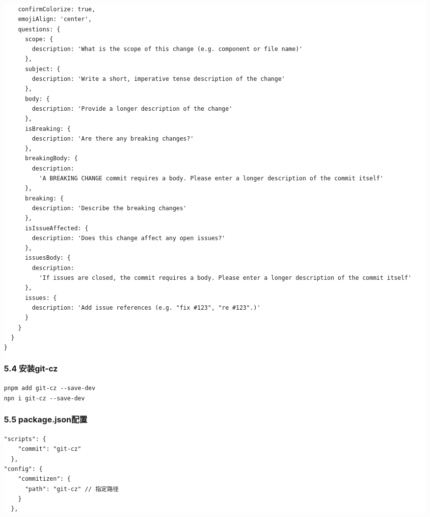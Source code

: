 ```
    confirmColorize: true,
    emojiAlign: 'center',
    questions: {
      scope: {
        description: 'What is the scope of this change (e.g. component or file name)'
      },
      subject: {
        description: 'Write a short, imperative tense description of the change'
      },
      body: {
        description: 'Provide a longer description of the change'
      },
      isBreaking: {
        description: 'Are there any breaking changes?'
      },
      breakingBody: {
        description:
          'A BREAKING CHANGE commit requires a body. Please enter a longer description of the commit itself'
      },
      breaking: {
        description: 'Describe the breaking changes'
      },
      isIssueAffected: {
        description: 'Does this change affect any open issues?'
      },
      issuesBody: {
        description:
          'If issues are closed, the commit requires a body. Please enter a longer description of the commit itself'
      },
      issues: {
        description: 'Add issue references (e.g. "fix #123", "re #123".)'
      }
    }
  }
}
```

### 5.4 安装git-cz

```
pnpm add git-cz --save-dev
npn i git-cz --save-dev
```

### 5.5 package.json配置

```
"scripts": {
    "commit": "git-cz"
  },
"config": {
    "commitizen": {
      "path": "git-cz" // 指定路径
    }
  },
```
